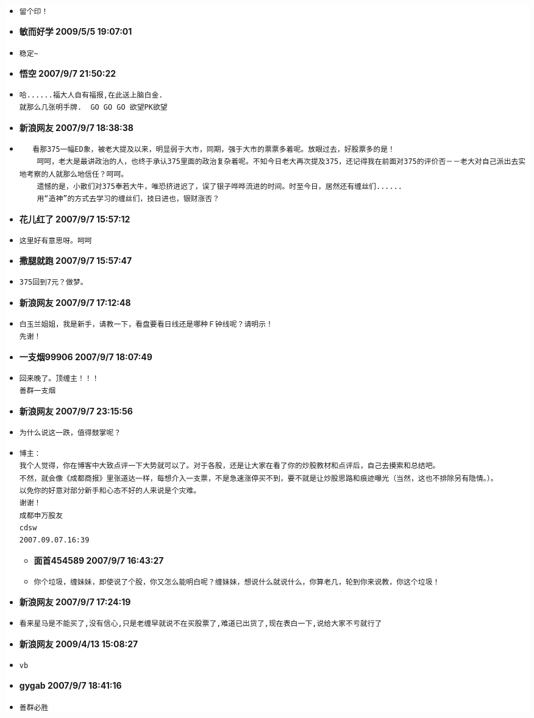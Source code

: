 - ```
  留个印！
  ```
- **敏而好学 2009/5/5 19:07:01**
- ```
  稳定~
  ```
- **悟空 2007/9/7 21:50:22**
- ```
  哈......福大人自有福报,在此送上脑白金.
  就那么几张明手牌.  GO GO GO 欲望PK欲望
  ```
- **新浪网友 2007/9/7 18:38:38**
- ```
     看那375一幅ED象，被老大提及以来，明显弱于大市，同期，强于大市的票票多着呢。放眼过去，好股票多的是！
      呵呵，老大是最讲政治的人，也终于承认375里面的政治复杂着呢。不知今日老大再次提及375，还记得我在前面对375的评价否－－老大对自己派出去实地考察的人就那么地信任？呵呵。
      遗憾的是，小散们对375奉若大牛，唯恐挤进迟了，误了银子哗哗流进的时间。时至今日，居然还有缠丝们......
      用“造神”的方式去学习的缠丝们，技日进也，银财涨否？
  ```
- **花儿红了 2007/9/7 15:57:12**
- ```
  这里好有意思呀。呵呵
  ```
- **撒腿就跑 2007/9/7 15:57:47**
- ```
  375回到7元？做梦。
  ```
- **新浪网友 2007/9/7 17:12:48**
- ```
  白玉兰姐姐，我是新手，请教一下，看盘要看日线还是哪种Ｆ钟线呢？请明示！
  先谢！
  ```
- **一支烟99906 2007/9/7 18:07:49**
- ```
  回来晚了。顶缠主！！！
  善群一支烟
  ```
- **新浪网友 2007/9/7 23:15:56**
- ```
  为什么说这一跌，值得鼓掌呢？
  ```
- ```
  博主：
  我个人觉得，你在博客中大致点评一下大势就可以了。对于各股，还是让大家在看了你的炒股教材和点评后，自己去摸索和总结吧。
  不然，就会像《成都商报》里张道达一样，每想介入一支票，不是急速涨停买不到，要不就是让炒股思路和痕迹曝光（当然，这也不排除另有隐情。）。
  以免你的好意对部分新手和心态不好的人来说是个灾难。
  谢谢！
  成都申万股友
  cdsw
  2007.09.07.16:39
  ```
   - **面首454589 2007/9/7 16:43:27**
   - ```
     你个垃圾，缠妹妹，即使说了个股，你又怎么能明白呢？缠妹妹，想说什么就说什么，你算老几，轮到你来说教，你这个垃圾！
     ```
- **新浪网友 2007/9/7 17:24:19**
- ```
  看来星马是不能买了,没有信心,只是老缠早就说不在买股票了,难道已出货了,现在表白一下,说给大家不亏就行了
  ```
- **新浪网友 2009/4/13 15:08:27**
- ```
  vb
  ```
- **gygab 2007/9/7 18:41:16**
- ```
  善群必胜